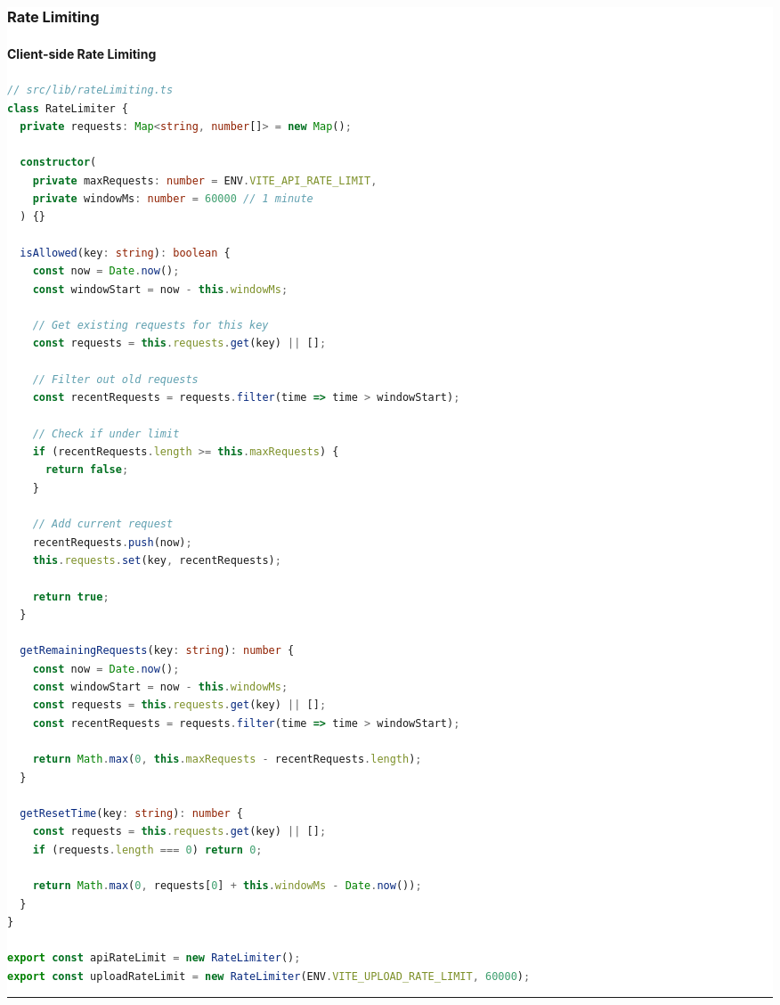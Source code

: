 ### **Rate Limiting**

#### **Client-side Rate Limiting**
```typescript
// src/lib/rateLimiting.ts
class RateLimiter {
  private requests: Map<string, number[]> = new Map();
  
  constructor(
    private maxRequests: number = ENV.VITE_API_RATE_LIMIT,
    private windowMs: number = 60000 // 1 minute
  ) {}

  isAllowed(key: string): boolean {
    const now = Date.now();
    const windowStart = now - this.windowMs;
    
    // Get existing requests for this key
    const requests = this.requests.get(key) || [];
    
    // Filter out old requests
    const recentRequests = requests.filter(time => time > windowStart);
    
    // Check if under limit
    if (recentRequests.length >= this.maxRequests) {
      return false;
    }
    
    // Add current request
    recentRequests.push(now);
    this.requests.set(key, recentRequests);
    
    return true;
  }

  getRemainingRequests(key: string): number {
    const now = Date.now();
    const windowStart = now - this.windowMs;
    const requests = this.requests.get(key) || [];
    const recentRequests = requests.filter(time => time > windowStart);
    
    return Math.max(0, this.maxRequests - recentRequests.length);
  }

  getResetTime(key: string): number {
    const requests = this.requests.get(key) || [];
    if (requests.length === 0) return 0;
    
    return Math.max(0, requests[0] + this.windowMs - Date.now());
  }
}

export const apiRateLimit = new RateLimiter();
export const uploadRateLimit = new RateLimiter(ENV.VITE_UPLOAD_RATE_LIMIT, 60000);
```

---
